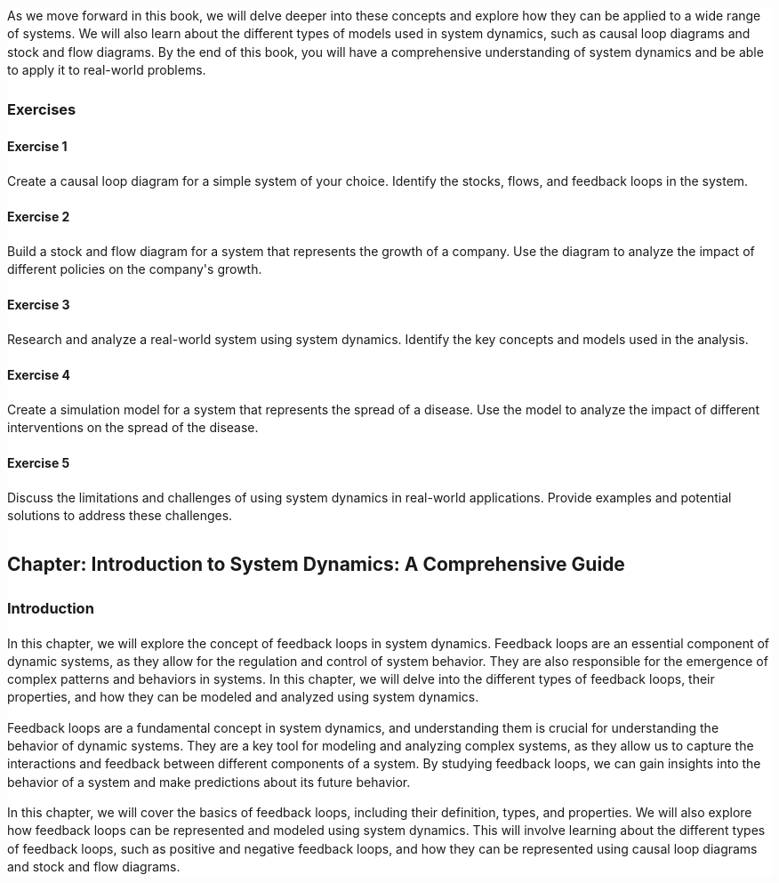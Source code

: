 As we move forward in this book, we will delve deeper into these concepts and explore how they can be applied to a wide range of systems. We will also learn about the different types of models used in system dynamics, such as causal loop diagrams and stock and flow diagrams. By the end of this book, you will have a comprehensive understanding of system dynamics and be able to apply it to real-world problems.

### Exercises

#### Exercise 1
Create a causal loop diagram for a simple system of your choice. Identify the stocks, flows, and feedback loops in the system.

#### Exercise 2
Build a stock and flow diagram for a system that represents the growth of a company. Use the diagram to analyze the impact of different policies on the company's growth.

#### Exercise 3
Research and analyze a real-world system using system dynamics. Identify the key concepts and models used in the analysis.

#### Exercise 4
Create a simulation model for a system that represents the spread of a disease. Use the model to analyze the impact of different interventions on the spread of the disease.

#### Exercise 5
Discuss the limitations and challenges of using system dynamics in real-world applications. Provide examples and potential solutions to address these challenges.


## Chapter: Introduction to System Dynamics: A Comprehensive Guide

### Introduction

In this chapter, we will explore the concept of feedback loops in system dynamics. Feedback loops are an essential component of dynamic systems, as they allow for the regulation and control of system behavior. They are also responsible for the emergence of complex patterns and behaviors in systems. In this chapter, we will delve into the different types of feedback loops, their properties, and how they can be modeled and analyzed using system dynamics.

Feedback loops are a fundamental concept in system dynamics, and understanding them is crucial for understanding the behavior of dynamic systems. They are a key tool for modeling and analyzing complex systems, as they allow us to capture the interactions and feedback between different components of a system. By studying feedback loops, we can gain insights into the behavior of a system and make predictions about its future behavior.

In this chapter, we will cover the basics of feedback loops, including their definition, types, and properties. We will also explore how feedback loops can be represented and modeled using system dynamics. This will involve learning about the different types of feedback loops, such as positive and negative feedback loops, and how they can be represented using causal loop diagrams and stock and flow diagrams.
